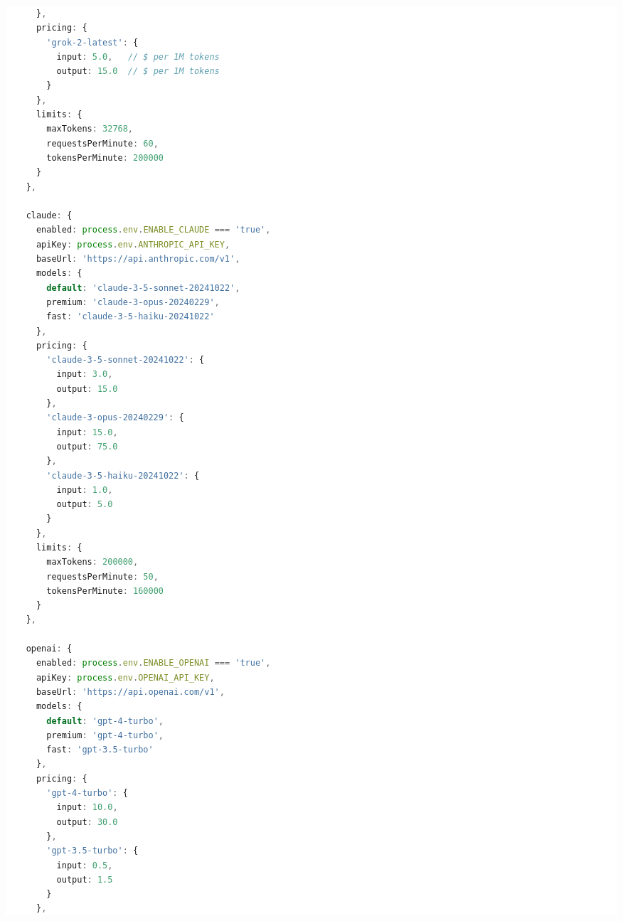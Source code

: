 ```typescript
      },
      pricing: {
        'grok-2-latest': {
          input: 5.0,   // $ per 1M tokens
          output: 15.0  // $ per 1M tokens
        }
      },
      limits: {
        maxTokens: 32768,
        requestsPerMinute: 60,
        tokensPerMinute: 200000
      }
    },

    claude: {
      enabled: process.env.ENABLE_CLAUDE === 'true',
      apiKey: process.env.ANTHROPIC_API_KEY,
      baseUrl: 'https://api.anthropic.com/v1',
      models: {
        default: 'claude-3-5-sonnet-20241022',
        premium: 'claude-3-opus-20240229',
        fast: 'claude-3-5-haiku-20241022'
      },
      pricing: {
        'claude-3-5-sonnet-20241022': {
          input: 3.0,
          output: 15.0
        },
        'claude-3-opus-20240229': {
          input: 15.0,
          output: 75.0
        },
        'claude-3-5-haiku-20241022': {
          input: 1.0,
          output: 5.0
        }
      },
      limits: {
        maxTokens: 200000,
        requestsPerMinute: 50,
        tokensPerMinute: 160000
      }
    },

    openai: {
      enabled: process.env.ENABLE_OPENAI === 'true',
      apiKey: process.env.OPENAI_API_KEY,
      baseUrl: 'https://api.openai.com/v1',
      models: {
        default: 'gpt-4-turbo',
        premium: 'gpt-4-turbo',
        fast: 'gpt-3.5-turbo'
      },
      pricing: {
        'gpt-4-turbo': {
          input: 10.0,
          output: 30.0
        },
        'gpt-3.5-turbo': {
          input: 0.5,
          output: 1.5
        }
      },
```